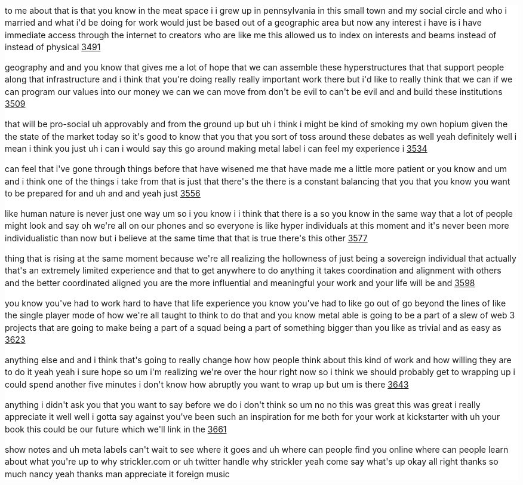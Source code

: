 to me about that is that you know in the meat space i i grew up in pennsylvania in this small town and my social circle and who i married and what i'd be doing for work would just be based out of a geographic area but now any interest i have is i have immediate access through the internet to creators who are like me this allowed us to index on interests and beams instead of instead of physical [3491](https://www.youtube.com/watch?v=jrlXl_8723Y&t=3491.099s)

geography and and you know that gives me a lot of hope that we can assemble these hyperstructures that that support people along that infrastructure and i think that you're doing really really important work there but i'd like to really think that we can if we can program our values into our money we can we can move from don't be evil to can't be evil and and build these institutions [3509](https://www.youtube.com/watch?v=jrlXl_8723Y&t=3509.88s)

that will be pro-social uh approvably and from the ground up but uh i think i might be kind of smoking my own hopium given the the state of the market today so it's good to know that you that you sort of toss around these debates as well yeah definitely well i mean i think you just uh i can i would say this go around making metal label i can feel my experience i [3534](https://www.youtube.com/watch?v=jrlXl_8723Y&t=3534.599s)

can feel that i've gone through things before that have wisened me that have made me a little more patient or you know and um and i think one of the things i take from that is just that there's the there is a constant balancing that you that you know you want to be prepared for and uh and and yeah just [3556](https://www.youtube.com/watch?v=jrlXl_8723Y&t=3556.02s)

like human nature is never just one way um so i you know i i think that there is a so you know in the same way that a lot of people might look and say oh we're all on our phones and so everyone is like hyper individuals at this moment and it's never been more individualistic than now but i believe at the same time that that is true there's this other [3577](https://www.youtube.com/watch?v=jrlXl_8723Y&t=3577.559s)

thing that is rising at the same moment because we're all realizing the hollowness of just being a sovereign individual that actually that's an extremely limited experience and that to get anywhere to do anything it takes coordination and alignment with others and the better coordinated aligned you are the more influential and meaningful your work and your life will be and [3598](https://www.youtube.com/watch?v=jrlXl_8723Y&t=3598.319s)

you know you've had to work hard to have that life experience you know you've had to like go out of go beyond the lines of like the single player mode of how we're all taught to think to do that and you know metal able is going to be a part of a slew of web 3 projects that are going to make being a part of a squad being a part of something bigger than you like as trivial and as easy as [3623](https://www.youtube.com/watch?v=jrlXl_8723Y&t=3623.16s)

anything else and and i think that's going to really change how how people think about this kind of work and how willing they are to do it yeah yeah i sure hope so um i'm realizing we're over the hour right now so i think we should probably get to wrapping up i could spend another five minutes i don't know how abruptly you want to wrap up but um is there [3643](https://www.youtube.com/watch?v=jrlXl_8723Y&t=3643.92s)

anything i didn't ask you that you want to say before we do i don't think so um no no this was great this was great i really appreciate it well well i gotta say against you've been such an inspiration for me both for your work at kickstarter with uh your book this could be our future which we'll link in the [3661](https://www.youtube.com/watch?v=jrlXl_8723Y&t=3661.68s)

show notes and uh meta labels can't wait to see where it goes and uh where can people find you online where can people learn about what you're up to why strickler.com or uh twitter handle why strickler yeah come say what's up okay all right thanks so much nancy yeah thanks man appreciate it foreign music